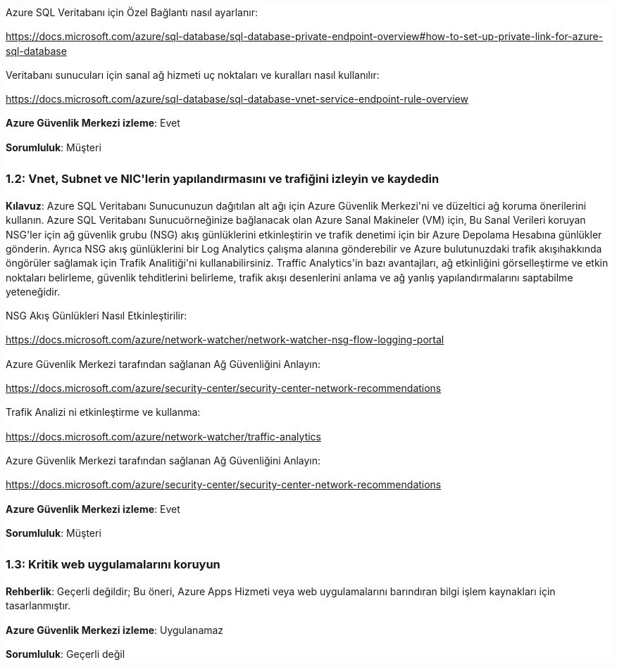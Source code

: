 
Azure SQL Veritabanı için Özel Bağlantı nasıl ayarlanır:

https://docs.microsoft.com/azure/sql-database/sql-database-private-endpoint-overview#how-to-set-up-private-link-for-azure-sql-database


Veritabanı sunucuları için sanal ağ hizmeti uç noktaları ve kuralları nasıl kullanılır:

https://docs.microsoft.com/azure/sql-database/sql-database-vnet-service-endpoint-rule-overview

**Azure Güvenlik Merkezi izleme**: Evet

**Sorumluluk**: Müşteri

### <a name="12-monitor-and-log-the-configuration-and-traffic-of-vnets-subnets-and-nics"></a>1.2: Vnet, Subnet ve NIC'lerin yapılandırmasını ve trafiğini izleyin ve kaydedin

**Kılavuz**: Azure SQL Veritabanı Sunucunuzun dağıtılan alt ağı için Azure Güvenlik Merkezi'ni ve düzeltici ağ koruma önerilerini kullanın. Azure SQL Veritabanı Sunucuörneğinize bağlanacak olan Azure Sanal Makineler (VM) için, Bu Sanal Verileri koruyan NSG'ler için ağ güvenlik grubu (NSG) akış günlüklerini etkinleştirin ve trafik denetimi için bir Azure Depolama Hesabına günlükler gönderin. Ayrıca NSG akış günlüklerini bir Log Analytics çalışma alanına gönderebilir ve Azure bulutunuzdaki trafik akışıhakkında öngörüler sağlamak için Trafik Analitiği'ni kullanabilirsiniz. Traffic Analytics'in bazı avantajları, ağ etkinliğini görselleştirme ve etkin noktaları belirleme, güvenlik tehditlerini belirleme, trafik akışı desenlerini anlama ve ağ yanlış yapılandırmalarını saptabilme yeteneğidir.


NSG Akış Günlükleri Nasıl Etkinleştirilir:

https://docs.microsoft.com/azure/network-watcher/network-watcher-nsg-flow-logging-portal


Azure Güvenlik Merkezi tarafından sağlanan Ağ Güvenliğini Anlayın:

https://docs.microsoft.com/azure/security-center/security-center-network-recommendations


Trafik Analizi ni etkinleştirme ve kullanma:

https://docs.microsoft.com/azure/network-watcher/traffic-analytics


Azure Güvenlik Merkezi tarafından sağlanan Ağ Güvenliğini Anlayın:

https://docs.microsoft.com/azure/security-center/security-center-network-recommendations

**Azure Güvenlik Merkezi izleme**: Evet

**Sorumluluk**: Müşteri

### <a name="13-protect-critical-web-applications"></a>1.3: Kritik web uygulamalarını koruyun

**Rehberlik**: Geçerli değildir; Bu öneri, Azure Apps Hizmeti veya web uygulamalarını barındıran bilgi işlem kaynakları için tasarlanmıştır.

**Azure Güvenlik Merkezi izleme**: Uygulanamaz

**Sorumluluk**: Geçerli değil
